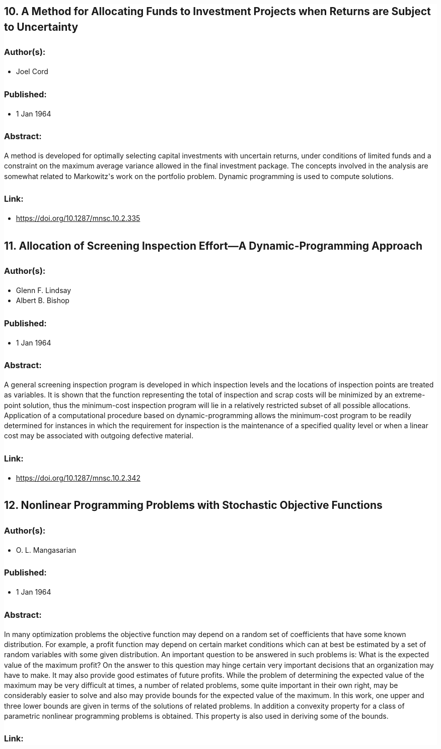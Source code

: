 
## 10. A Method for Allocating Funds to Investment Projects when Returns are Subject to Uncertainty
### Author(s):
- Joel Cord
### Published:
- 1 Jan 1964
### Abstract:
A method is developed for optimally selecting capital investments with uncertain returns, under conditions of limited funds and a constraint on the maximum average variance allowed in the final investment package. The concepts involved in the analysis are somewhat related to Markowitz's work on the portfolio problem. Dynamic programming is used to compute solutions.
### Link:
- https://doi.org/10.1287/mnsc.10.2.335

## 11. Allocation of Screening Inspection Effort—A Dynamic-Programming Approach
### Author(s):
- Glenn F. Lindsay
- Albert B. Bishop
### Published:
- 1 Jan 1964
### Abstract:
A general screening inspection program is developed in which inspection levels and the locations of inspection points are treated as variables. It is shown that the function representing the total of inspection and scrap costs will be minimized by an extreme-point solution, thus the minimum-cost inspection program will lie in a relatively restricted subset of all possible allocations. Application of a computational procedure based on dynamic-programming allows the minimum-cost program to be readily determined for instances in which the requirement for inspection is the maintenance of a specified quality level or when a linear cost may be associated with outgoing defective material.
### Link:
- https://doi.org/10.1287/mnsc.10.2.342

## 12. Nonlinear Programming Problems with Stochastic Objective Functions
### Author(s):
- O. L. Mangasarian
### Published:
- 1 Jan 1964
### Abstract:
In many optimization problems the objective function may depend on a random set of coefficients that have some known distribution. For example, a profit function may depend on certain market conditions which can at best be estimated by a set of random variables with some given distribution. An important question to be answered in such problems is: What is the expected value of the maximum profit? On the answer to this question may hinge certain very important decisions that an organization may have to make. It may also provide good estimates of future profits. While the problem of determining the expected value of the maximum may be very difficult at times, a number of related problems, some quite important in their own right, may be considerably easier to solve and also may provide bounds for the expected value of the maximum. In this work, one upper and three lower bounds are given in terms of the solutions of related problems. In addition a convexity property for a class of parametric nonlinear programming problems is obtained. This property is also used in deriving some of the bounds.
### Link: